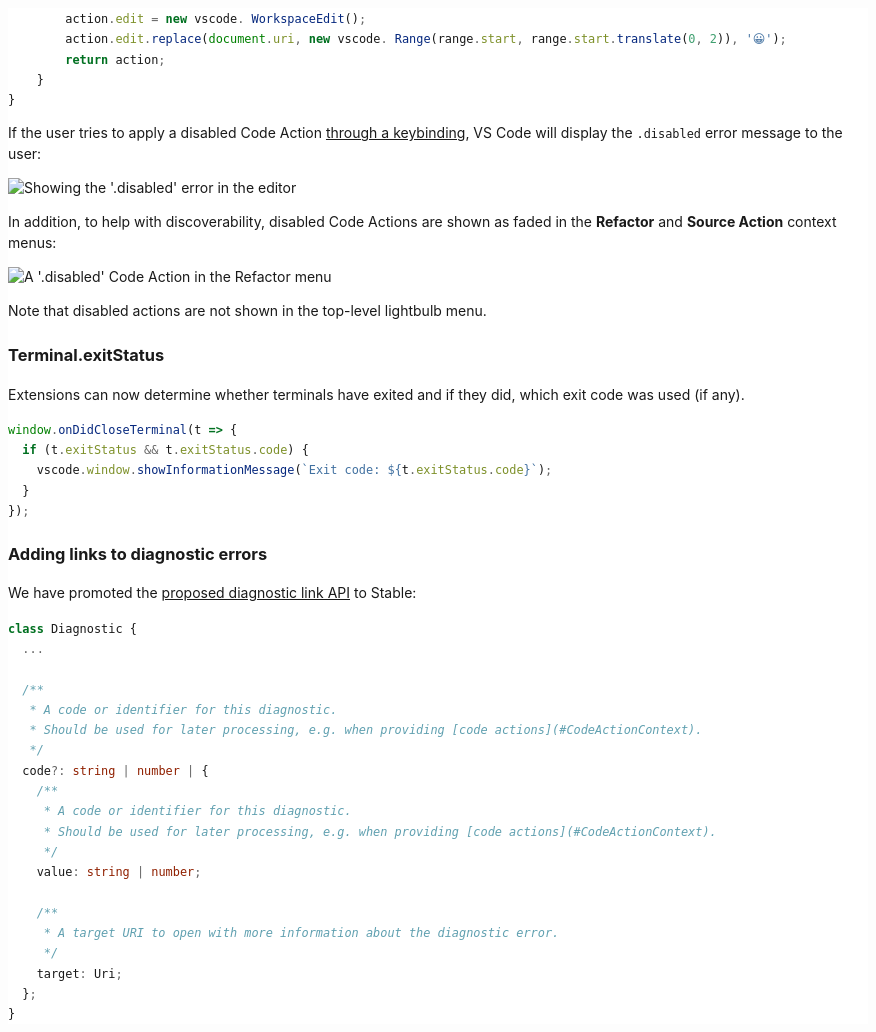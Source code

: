 ```ts
        action.edit = new vscode. WorkspaceEdit();
        action.edit.replace(document.uri, new vscode. Range(range.start, range.start.translate(0, 2)), '😀');
        return action;
    }
}
```

If the user tries to apply a disabled Code Action [through a keybinding](https://code.visualstudio.com/docs/getstarted/keybindings#_custom-keybindings-for-refactorings), VS Code will display the `.disabled` error message to the user:

![Showing the '.disabled' error in the editor](images/1_41/code-action-disabled-error.png)

In addition, to help with discoverability, disabled Code Actions are shown as faded in the **Refactor** and **Source Action** context menus:

![A '.disabled' Code Action in the Refactor menu](images/1_41/code-action-disabled-faded.png)

Note that disabled actions are not shown in the top-level lightbulb menu.

### Terminal.exitStatus

Extensions can now determine whether terminals have exited and if they did, which exit code was used (if any).

```ts
window.onDidCloseTerminal(t => {
  if (t.exitStatus && t.exitStatus.code) {
    vscode.window.showInformationMessage(`Exit code: ${t.exitStatus.code}`);
  }
});
```

### Adding links to diagnostic errors

We have promoted the [proposed diagnostic link API](https://code.visualstudio.com/updates/v1_42#_adding-links-to-diagnostic-errors) to Stable:

```ts
class Diagnostic {
  ...

  /**
   * A code or identifier for this diagnostic.
   * Should be used for later processing, e.g. when providing [code actions](#CodeActionContext).
   */
  code?: string | number | {
    /**
     * A code or identifier for this diagnostic.
     * Should be used for later processing, e.g. when providing [code actions](#CodeActionContext).
     */
    value: string | number;

    /**
     * A target URI to open with more information about the diagnostic error.
     */
    target: Uri;
  };
}
```
